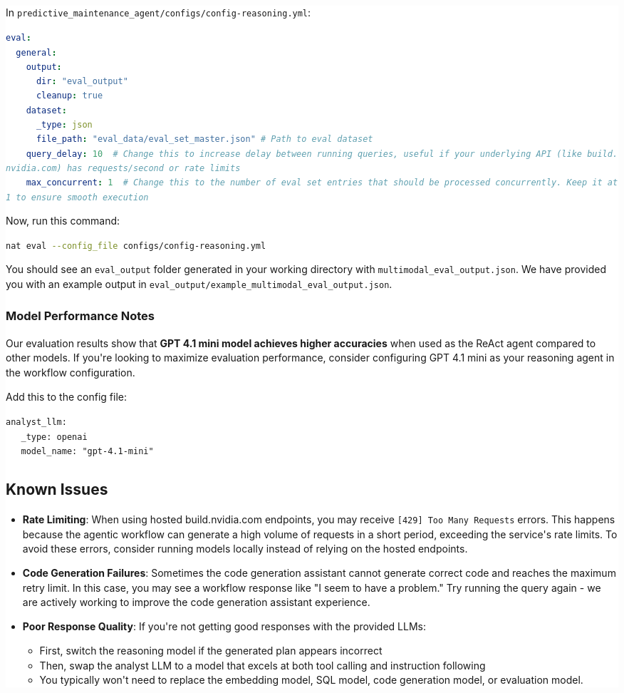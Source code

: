 In `predictive_maintenance_agent/configs/config-reasoning.yml`:
```yaml
eval:
  general:
    output:
      dir: "eval_output"
      cleanup: true
    dataset:
      _type: json
      file_path: "eval_data/eval_set_master.json" # Path to eval dataset
    query_delay: 10  # Change this to increase delay between running queries, useful if your underlying API (like build.nvidia.com) has requests/second or rate limits
    max_concurrent: 1  # Change this to the number of eval set entries that should be processed concurrently. Keep it at 1 to ensure smooth execution
```

Now, run this command:

```bash
nat eval --config_file configs/config-reasoning.yml
```

You should see an `eval_output` folder generated in your working directory with `multimodal_eval_output.json`. We have provided you with an example output in `eval_output/example_multimodal_eval_output.json`.

### Model Performance Notes

Our evaluation results show that **GPT 4.1 mini model achieves higher accuracies** when used as the ReAct agent compared to other models. If you're looking to maximize evaluation performance, consider configuring GPT 4.1 mini as your reasoning agent in the workflow configuration.

Add this to the config file:
```
analyst_llm:
   _type: openai
   model_name: "gpt-4.1-mini"
```

## Known Issues

- **Rate Limiting**: When using hosted build.nvidia.com endpoints, you may receive `[429] Too Many Requests` errors. This happens because the agentic workflow can generate a high volume of requests in a short period, exceeding the service's rate limits. To avoid these errors, consider running models locally instead of relying on the hosted endpoints.

- **Code Generation Failures**: Sometimes the code generation assistant cannot generate correct code and reaches the maximum retry limit. In this case, you may see a workflow response like "I seem to have a problem." Try running the query again - we are actively working to improve the code generation assistant experience.

- **Poor Response Quality**: If you're not getting good responses with the provided LLMs:
  - First, switch the reasoning model if the generated plan appears incorrect
  - Then, swap the analyst LLM to a model that excels at both tool calling and instruction following
  - You typically won't need to replace the embedding model, SQL model, code generation model, or evaluation model.
